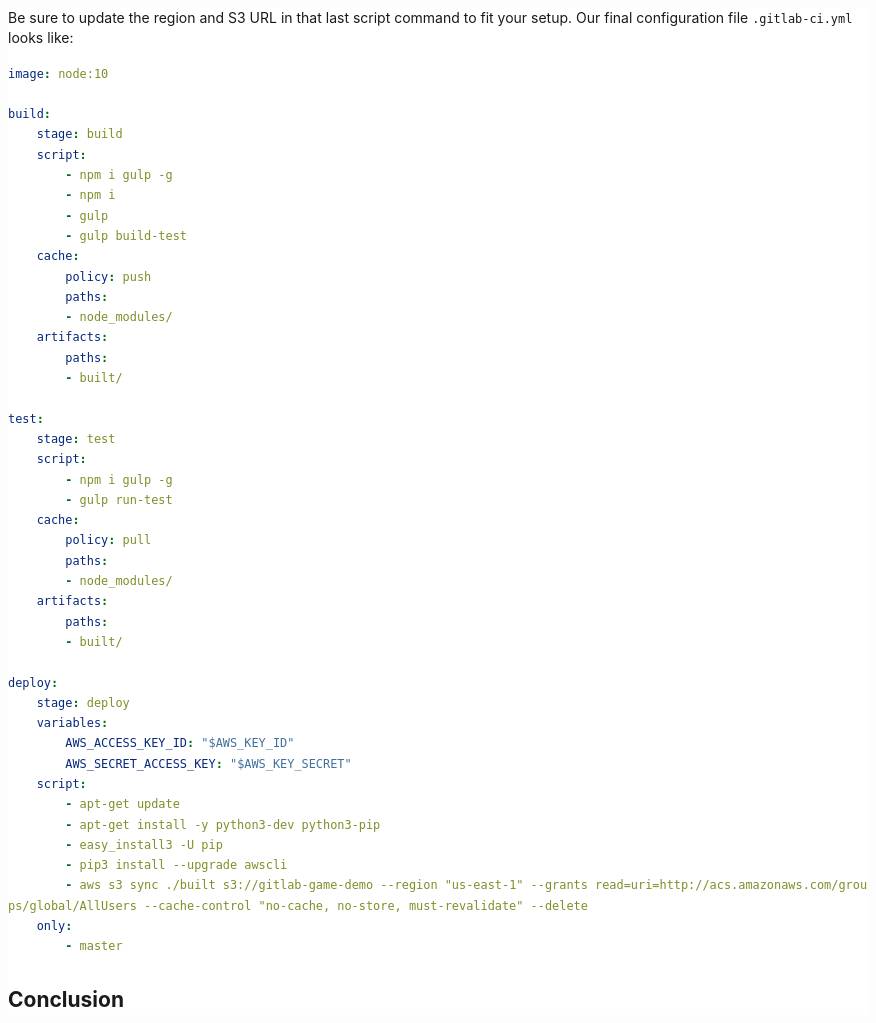 Be sure to update the region and S3 URL in that last script command to fit your setup.
Our final configuration file `.gitlab-ci.yml` looks like:

```yml
image: node:10

build:
    stage: build
    script:
        - npm i gulp -g
        - npm i
        - gulp
        - gulp build-test
    cache:
        policy: push
        paths:
        - node_modules/
    artifacts:
        paths:
        - built/

test:
    stage: test
    script:
        - npm i gulp -g
        - gulp run-test
    cache:
        policy: pull
        paths:
        - node_modules/
    artifacts:
        paths:
        - built/

deploy:
    stage: deploy
    variables:
        AWS_ACCESS_KEY_ID: "$AWS_KEY_ID"
        AWS_SECRET_ACCESS_KEY: "$AWS_KEY_SECRET"
    script:
        - apt-get update
        - apt-get install -y python3-dev python3-pip
        - easy_install3 -U pip
        - pip3 install --upgrade awscli
        - aws s3 sync ./built s3://gitlab-game-demo --region "us-east-1" --grants read=uri=http://acs.amazonaws.com/groups/global/AllUsers --cache-control "no-cache, no-store, must-revalidate" --delete
    only:
        - master
```

## Conclusion
